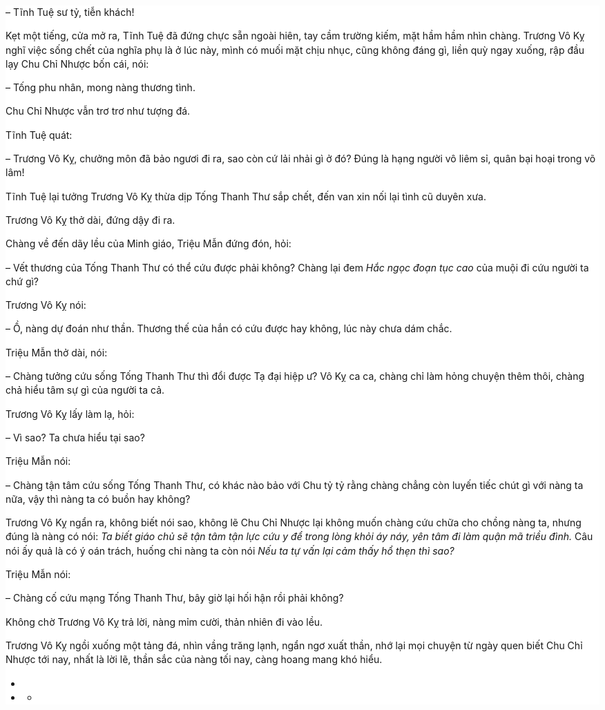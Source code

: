 – Tĩnh Tuệ sư tỷ, tiễn khách!

Kẹt một tiếng, cửa mở ra, Tĩnh Tuệ đã đứng chực sẵn ngoài hiên, tay cầm trường kiếm, mặt hầm hầm nhìn chàng. Trương Vô Kỵ nghĩ việc sống chết của nghĩa phụ là ở lúc này, mình có muối mặt chịu nhục, cũng không đáng gì, liền quỳ ngay xuống, rập đầu lạy Chu Chỉ Nhược bốn cái, nói:

– Tống phu nhân, mong nàng thương tình.

Chu Chỉ Nhược vẫn trơ trơ như tượng đá.

Tĩnh Tuệ quát:

– Trương Vô Kỵ, chưởng môn đã bảo ngươi đi ra, sao còn cứ lải nhải gì ở đó? Đúng là hạng người vô liêm sỉ, quân bại hoại trong võ lâm!

Tĩnh Tuệ lại tưởng Trương Vô Kỵ thừa dịp Tống Thanh Thư sắp chết, đến van xin nối lại tình cũ duyên xưa.

Trương Vô Kỵ thở dài, đứng dậy đi ra.

Chàng về đến dãy lều của Minh giáo, Triệu Mẫn đứng đón, hỏi:

– Vết thương của Tống Thanh Thư có thể cứu được phải không? Chàng lại đem _Hắc ngọc đoạn tục cao_ của muội đi cứu người ta chứ gì?

Trương Vô Kỵ nói:

– Ồ, nàng dự đoán như thần. Thương thế của hắn có cứu được hay không, lúc này chưa dám chắc.

Triệu Mẫn thở dài, nói:

– Chàng tưởng cứu sống Tống Thanh Thư thì đổi được Tạ đại hiệp ư? Vô Kỵ ca ca, chàng chỉ làm hỏng chuyện thêm thôi, chàng chả hiểu tâm sự gì của người ta cả.

Trương Vô Kỵ lấy làm lạ, hỏi:

– Vì sao? Ta chưa hiểu tại sao?

Triệu Mẫn nói:

– Chàng tận tâm cứu sống Tống Thanh Thư, có khác nào bảo với Chu tỷ tỷ rằng chàng chẳng còn luyến tiếc chút gì với nàng ta nữa, vậy thì nàng ta có buồn hay không?

Trương Vô Kỵ ngẩn ra, không biết nói sao, không lẽ Chu Chỉ Nhược lại không muốn chàng cứu chữa cho chồng nàng ta, nhưng đúng là nàng có nói: _Ta biết giáo chủ sẽ tận tâm tận lực cứu y để trong lòng khỏi áy náy, yên tâm đi làm quận mã triều đình._ Câu nói ấy quả là có ý oán trách, huống chi nàng ta còn nói _Nếu ta tự vấn lại cảm thấy hổ thẹn thì sao?_

Triệu Mẫn nói:

– Chàng cố cứu mạng Tống Thanh Thư, bây giờ lại hối hận rồi phải không?

Không chờ Trương Vô Kỵ trả lời, nàng mỉm cười, thản nhiên đi vào lều.

Trương Vô Kỵ ngồi xuống một tảng đá, nhìn vầng trăng lạnh, ngẩn ngơ xuất thần, nhớ lại mọi chuyện từ ngày quen biết Chu Chỉ Nhược tới nay, nhất là lời lẽ, thần sắc của nàng tối nay, càng hoang mang khó hiểu.

*

*    *
